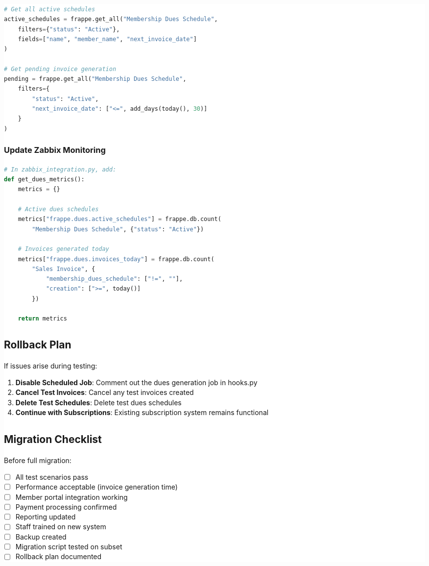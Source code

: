 ```python
# Get all active schedules
active_schedules = frappe.get_all("Membership Dues Schedule",
    filters={"status": "Active"},
    fields=["name", "member_name", "next_invoice_date"]
)

# Get pending invoice generation
pending = frappe.get_all("Membership Dues Schedule",
    filters={
        "status": "Active",
        "next_invoice_date": ["<=", add_days(today(), 30)]
    }
)
```

### Update Zabbix Monitoring

```python
# In zabbix_integration.py, add:
def get_dues_metrics():
    metrics = {}

    # Active dues schedules
    metrics["frappe.dues.active_schedules"] = frappe.db.count(
        "Membership Dues Schedule", {"status": "Active"})

    # Invoices generated today
    metrics["frappe.dues.invoices_today"] = frappe.db.count(
        "Sales Invoice", {
            "membership_dues_schedule": ["!=", ""],
            "creation": [">=", today()]
        })

    return metrics
```

## Rollback Plan

If issues arise during testing:

1. **Disable Scheduled Job**: Comment out the dues generation job in hooks.py
2. **Cancel Test Invoices**: Cancel any test invoices created
3. **Delete Test Schedules**: Delete test dues schedules
4. **Continue with Subscriptions**: Existing subscription system remains functional

## Migration Checklist

Before full migration:

- [ ] All test scenarios pass
- [ ] Performance acceptable (invoice generation time)
- [ ] Member portal integration working
- [ ] Payment processing confirmed
- [ ] Reporting updated
- [ ] Staff trained on new system
- [ ] Backup created
- [ ] Migration script tested on subset
- [ ] Rollback plan documented
